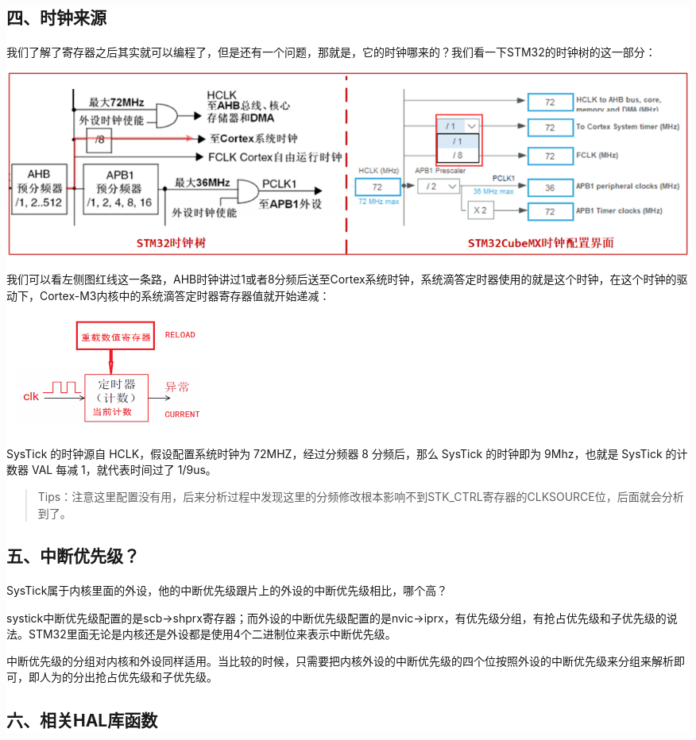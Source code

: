 ## 四、时钟来源

我们了解了寄存器之后其实就可以编程了，但是还有一个问题，那就是，它的时钟哪来的？我们看一下STM32的时钟树的这一部分：

<img src="./LV100-SysTick定时器简介/img/image-20230502222837622.png" alt="image-20230502222837622"  />

我们可以看左侧图红线这一条路，AHB时钟讲过1或者8分频后送至Cortex系统时钟，系统滴答定时器使用的就是这个时钟，在这个时钟的驱动下，Cortex-M3内核中的系统滴答定时器寄存器值就开始递减：

<img src="./LV100-SysTick定时器简介/img/image-20230502223053352.png" alt="image-20230502223053352" style="zoom:50%;" />

SysTick 的时钟源自 HCLK，假设配置系统时钟为 72MHZ，经过分频器 8 分频后，那么 SysTick 的时钟即为 9Mhz，也就是 SysTick 的计数器 VAL 每减 1，就代表时间过了 1/9us。 

> Tips：注意这里配置没有用，后来分析过程中发现这里的分频修改根本影响不到STK_CTRL寄存器的CLKSOURCE位，后面就会分析到了。

## 五、中断优先级？

SysTick属于内核里面的外设，他的中断优先级跟片上的外设的中断优先级相比，哪个高？  

systick中断优先级配置的是scb&rarr;shprx寄存器；而外设的中断优先级配置的是nvic&rarr;iprx，有优先级分组，有抢占优先级和子优先级的说法。STM32里面无论是内核还是外设都是使用4个二进制位来表示中断优先级。    

中断优先级的分组对内核和外设同样适用。当比较的时候，只需要把内核外设的中断优先级的四个位按照外设的中断优先级来分组来解析即可，即人为的分出抢占优先级和子优先级。  

## 六、相关HAL库函数
